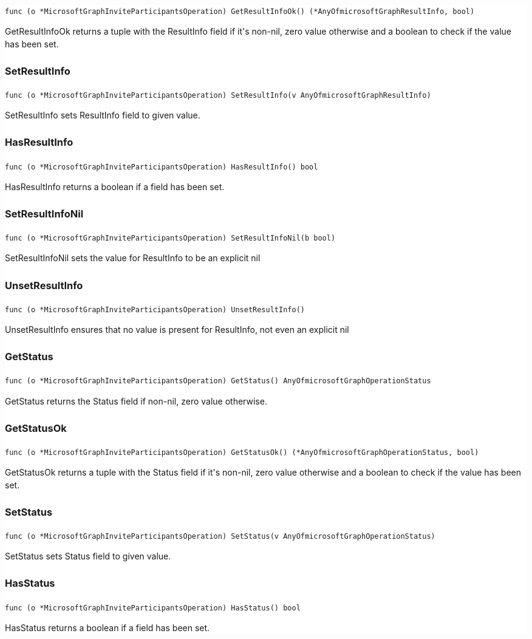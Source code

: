 `func (o *MicrosoftGraphInviteParticipantsOperation) GetResultInfoOk() (*AnyOfmicrosoftGraphResultInfo, bool)`

GetResultInfoOk returns a tuple with the ResultInfo field if it's non-nil, zero value otherwise
and a boolean to check if the value has been set.

### SetResultInfo

`func (o *MicrosoftGraphInviteParticipantsOperation) SetResultInfo(v AnyOfmicrosoftGraphResultInfo)`

SetResultInfo sets ResultInfo field to given value.

### HasResultInfo

`func (o *MicrosoftGraphInviteParticipantsOperation) HasResultInfo() bool`

HasResultInfo returns a boolean if a field has been set.

### SetResultInfoNil

`func (o *MicrosoftGraphInviteParticipantsOperation) SetResultInfoNil(b bool)`

 SetResultInfoNil sets the value for ResultInfo to be an explicit nil

### UnsetResultInfo
`func (o *MicrosoftGraphInviteParticipantsOperation) UnsetResultInfo()`

UnsetResultInfo ensures that no value is present for ResultInfo, not even an explicit nil
### GetStatus

`func (o *MicrosoftGraphInviteParticipantsOperation) GetStatus() AnyOfmicrosoftGraphOperationStatus`

GetStatus returns the Status field if non-nil, zero value otherwise.

### GetStatusOk

`func (o *MicrosoftGraphInviteParticipantsOperation) GetStatusOk() (*AnyOfmicrosoftGraphOperationStatus, bool)`

GetStatusOk returns a tuple with the Status field if it's non-nil, zero value otherwise
and a boolean to check if the value has been set.

### SetStatus

`func (o *MicrosoftGraphInviteParticipantsOperation) SetStatus(v AnyOfmicrosoftGraphOperationStatus)`

SetStatus sets Status field to given value.

### HasStatus

`func (o *MicrosoftGraphInviteParticipantsOperation) HasStatus() bool`

HasStatus returns a boolean if a field has been set.
